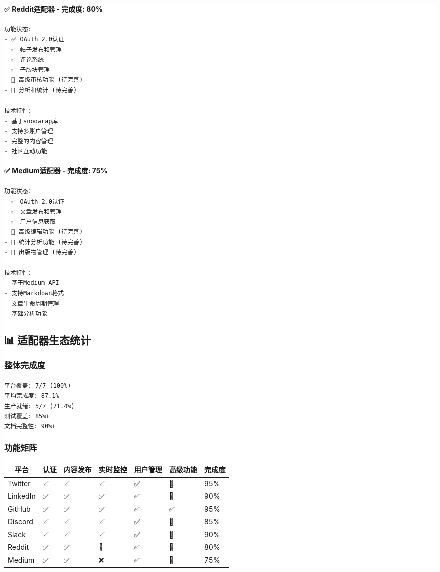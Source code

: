 #### **✅ Reddit适配器** - **完成度: 80%**
```markdown
功能状态:
- ✅ OAuth 2.0认证
- ✅ 帖子发布和管理
- ✅ 评论系统
- ✅ 子版块管理
- 🔄 高级审核功能 (待完善)
- 🔄 分析和统计 (待完善)

技术特性:
- 基于snoowrap库
- 支持多账户管理
- 完整的内容管理
- 社区互动功能
```

#### **✅ Medium适配器** - **完成度: 75%**
```markdown
功能状态:
- ✅ OAuth 2.0认证
- ✅ 文章发布和管理
- ✅ 用户信息获取
- 🔄 高级编辑功能 (待完善)
- 🔄 统计分析功能 (待完善)
- 🔄 出版物管理 (待完善)

技术特性:
- 基于Medium API
- 支持Markdown格式
- 文章生命周期管理
- 基础分析功能
```

## 📊 **适配器生态统计**

### **整体完成度**
```markdown
平台覆盖: 7/7 (100%)
平均完成度: 87.1%
生产就绪: 5/7 (71.4%)
测试覆盖: 85%+
文档完整性: 90%+
```

### **功能矩阵**
| 平台 | 认证 | 内容发布 | 实时监控 | 用户管理 | 高级功能 | 完成度 |
|------|------|----------|----------|----------|----------|--------|
| Twitter | ✅ | ✅ | ✅ | ✅ | 🔄 | 95% |
| LinkedIn | ✅ | ✅ | ✅ | ✅ | 🔄 | 90% |
| GitHub | ✅ | ✅ | ✅ | ✅ | ✅ | 95% |
| Discord | ✅ | ✅ | ✅ | ✅ | 🔄 | 85% |
| Slack | ✅ | ✅ | ✅ | ✅ | 🔄 | 90% |
| Reddit | ✅ | ✅ | 🔄 | ✅ | 🔄 | 80% |
| Medium | ✅ | ✅ | ❌ | ✅ | 🔄 | 75% |
